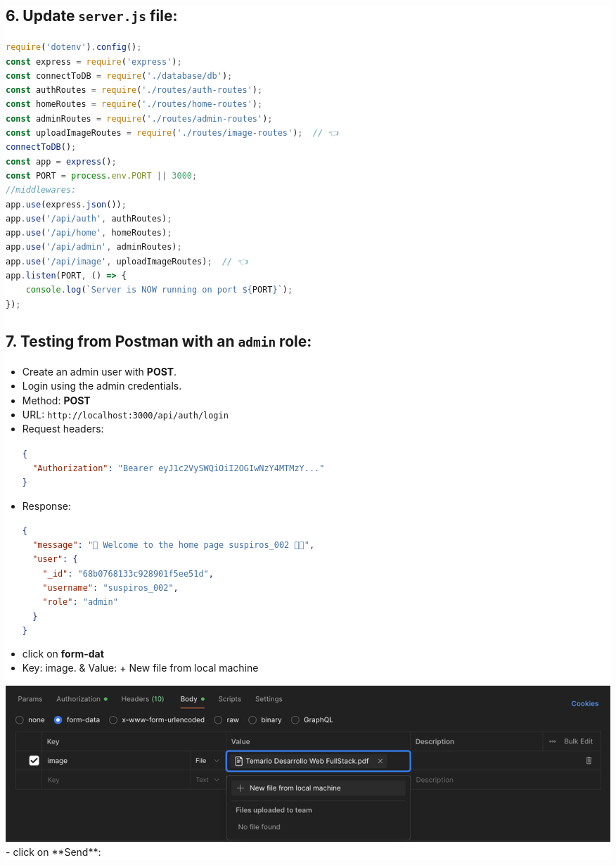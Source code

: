## 6. Update `server.js` file:
```js
require('dotenv').config();
const express = require('express');
const connectToDB = require('./database/db');
const authRoutes = require('./routes/auth-routes');
const homeRoutes = require('./routes/home-routes');
const adminRoutes = require('./routes/admin-routes');
const uploadImageRoutes = require('./routes/image-routes');  // 👈
connectToDB();
const app = express();
const PORT = process.env.PORT || 3000;
//middlewares:
app.use(express.json());
app.use('/api/auth', authRoutes);
app.use('/api/home', homeRoutes);
app.use('/api/admin', adminRoutes);
app.use('/api/image', uploadImageRoutes);  // 👈
app.listen(PORT, () => {
    console.log(`Server is NOW running on port ${PORT}`);
});
```

## 7. Testing from Postman with an `admin` role:
- Create an admin user with **POST**.
- Login using the admin credentials.
- Method: **POST**
- URL: `http://localhost:3000/api/auth/login`
- Request headers:
    ```json
    {
      "Authorization": "Bearer eyJ1c2VySWQiOiI2OGIwNzY4MTMzY..."
    }
    ```
- Response:
    ```json
    {
      "message": "🎉 Welcome to the home page suspiros_002 👍🏽",
      "user": {
        "_id": "68b0768133c928901f5ee51d",
        "username": "suspiros_002",
        "role": "admin"
      }
    }  
-  click on **form-dat** 
-  Key: image. & Value:  + New file from local machine
  <img src="./img/upload-file-body-params.png">
-  click on **Send**:
